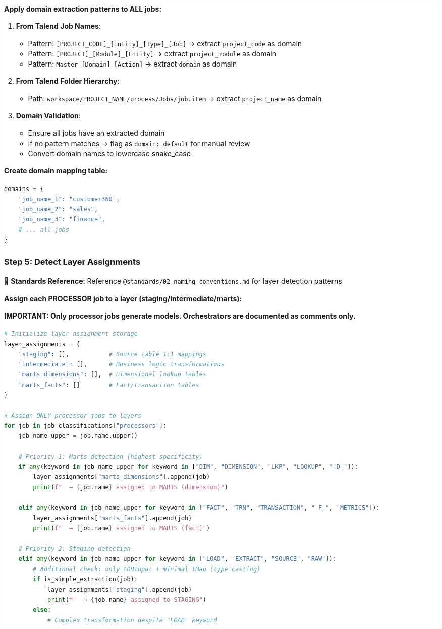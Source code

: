 **Apply domain extraction patterns to ALL jobs:**

1. **From Talend Job Names**:

   - Pattern: `[PROJECT_CODE]_[Entity]_[Type]_[Job]` → extract `project_code` as domain
   - Pattern: `[PROJECT]_[Module]_[Entity]` → extract `project_module` as domain
   - Pattern: `Master_[Domain]_[Action]` → extract `domain` as domain

1. **From Talend Folder Hierarchy**:

   - Path: `workspace/PROJECT_NAME/process/Jobs/job.item` → extract `project_name` as domain

1. **Domain Validation**:

   - Ensure all jobs have an extracted domain
   - If no pattern matches → flag as `domain: default` for manual review
   - Convert domain names to lowercase snake_case

**Create domain mapping table:**

```python
domains = {
    "job_name_1": "customer360",
    "job_name_2": "sales",
    "job_name_3": "finance",
    # ... all jobs
}
```

### Step 5: Detect Layer Assignments

📖 **Standards Reference**: Reference `@standards/02_naming_conventions.md` for layer detection
patterns

**Assign each PROCESSOR job to a layer (staging/intermediate/marts):**

**IMPORTANT: Only processor jobs generate models. Orchestrators are documented as comments only.**

```python
# Initialize layer assignment storage
layer_assignments = {
    "staging": [],           # Source table 1:1 mappings
    "intermediate": [],      # Business logic transformations
    "marts_dimensions": [],  # Dimensional lookup tables
    "marts_facts": []        # Fact/transaction tables
}

# Assign ONLY processor jobs to layers
for job in job_classifications["processors"]:
    job_name_upper = job.name.upper()

    # Priority 1: Marts detection (highest specificity)
    if any(keyword in job_name_upper for keyword in ["DIM", "DIMENSION", "LKP", "LOOKUP", "_D_"]):
        layer_assignments["marts_dimensions"].append(job)
        print(f"  → {job.name} assigned to MARTS (dimension)")

    elif any(keyword in job_name_upper for keyword in ["FACT", "TRN", "TRANSACTION", "_F_", "METRICS"]):
        layer_assignments["marts_facts"].append(job)
        print(f"  → {job.name} assigned to MARTS (fact)")

    # Priority 2: Staging detection
    elif any(keyword in job_name_upper for keyword in ["LOAD", "EXTRACT", "SOURCE", "RAW"]):
        # Additional check: only tDBInput + minimal tMap (type casting)
        if is_simple_extraction(job):
            layer_assignments["staging"].append(job)
            print(f"  → {job.name} assigned to STAGING")
        else:
            # Complex transformation despite "LOAD" keyword
```